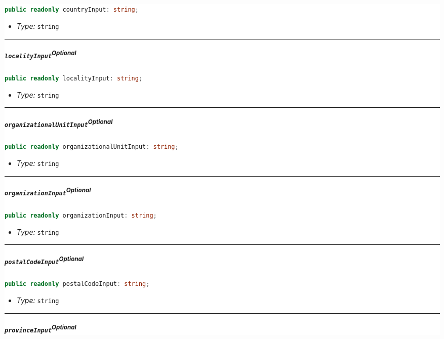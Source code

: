 ```typescript
public readonly countryInput: string;
```

- *Type:* `string`

---

##### `localityInput`<sup>Optional</sup> <a name="@cdktf/provider-tls.CertRequestSubjectOutputReference.property.localityInput"></a>

```typescript
public readonly localityInput: string;
```

- *Type:* `string`

---

##### `organizationalUnitInput`<sup>Optional</sup> <a name="@cdktf/provider-tls.CertRequestSubjectOutputReference.property.organizationalUnitInput"></a>

```typescript
public readonly organizationalUnitInput: string;
```

- *Type:* `string`

---

##### `organizationInput`<sup>Optional</sup> <a name="@cdktf/provider-tls.CertRequestSubjectOutputReference.property.organizationInput"></a>

```typescript
public readonly organizationInput: string;
```

- *Type:* `string`

---

##### `postalCodeInput`<sup>Optional</sup> <a name="@cdktf/provider-tls.CertRequestSubjectOutputReference.property.postalCodeInput"></a>

```typescript
public readonly postalCodeInput: string;
```

- *Type:* `string`

---

##### `provinceInput`<sup>Optional</sup> <a name="@cdktf/provider-tls.CertRequestSubjectOutputReference.property.provinceInput"></a>
